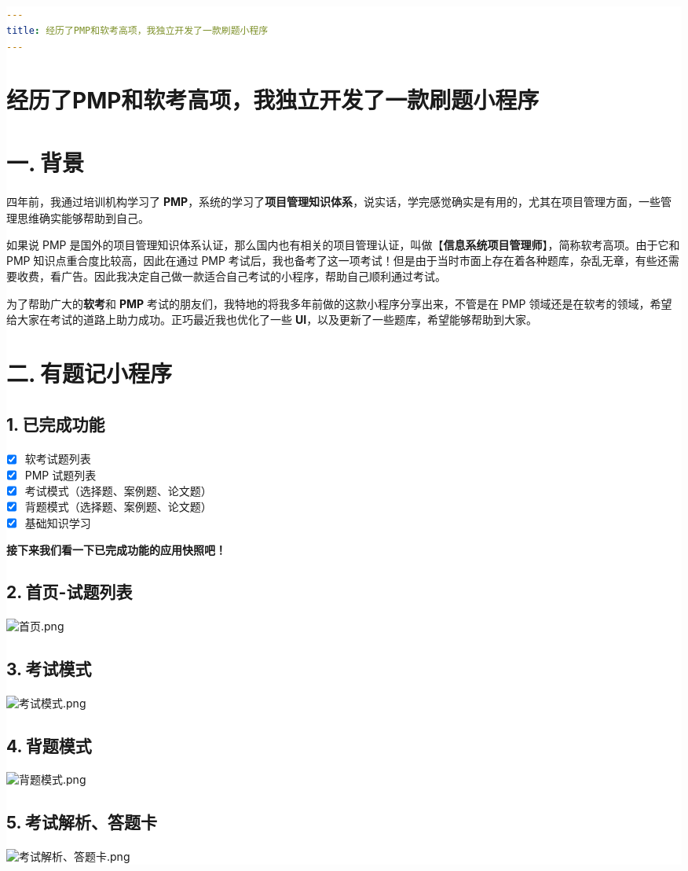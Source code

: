 ```yaml
---
title: 经历了PMP和软考高项，我独立开发了一款刷题小程序
---
```


# 经历了PMP和软考高项，我独立开发了一款刷题小程序

# 一. 背景

四年前，我通过培训机构学习了 **PMP**，系统的学习了**项目管理知识体系**，说实话，学完感觉确实是有用的，尤其在项目管理方面，一些管理思维确实能够帮助到自己。

如果说 PMP 是国外的项目管理知识体系认证，那么国内也有相关的项目管理认证，叫做【**信息系统项目管理师**】，简称软考高项。由于它和 PMP 知识点重合度比较高，因此在通过 PMP 考试后，我也备考了这一项考试！但是由于当时市面上存在着各种题库，杂乱无章，有些还需要收费，看广告。因此我决定自己做一款适合自己考试的小程序，帮助自己顺利通过考试。

为了帮助广大的**软考**和 **PMP** 考试的朋友们，我特地的将我多年前做的这款小程序分享出来，不管是在 PMP 领域还是在软考的领域，希望给大家在考试的道路上助力成功。正巧最近我也优化了一些 **UI**，以及更新了一些题库，希望能够帮助到大家。

# 二. 有题记小程序

## 1. 已完成功能

- [x] 软考试题列表
- [x] PMP 试题列表
- [x] 考试模式（选择题、案例题、论文题）
- [x] 背题模式（选择题、案例题、论文题）
- [x] 基础知识学习

**接下来我们看一下已完成功能的应用快照吧！**

## 2. 首页-试题列表


![首页.png](https://p6-juejin.byteimg.com/tos-cn-i-k3u1fbpfcp/30d43ccd6b2147ca98455569c8c15dd0~tplv-k3u1fbpfcp-jj-mark:0:0:0:0:q75.image#?w=944&h=600&s=155382&e=png&b=fbfbfb)

## 3. 考试模式

![考试模式.png](https://p1-juejin.byteimg.com/tos-cn-i-k3u1fbpfcp/5805738304094fe383b594c496c3c330~tplv-k3u1fbpfcp-jj-mark:0:0:0:0:q75.image#?w=970&h=637&s=242658&e=png&b=fefefe)

## 4. 背题模式

![背题模式.png](https://p9-juejin.byteimg.com/tos-cn-i-k3u1fbpfcp/76d0ed7644d845fc89ece9186672fd19~tplv-k3u1fbpfcp-jj-mark:0:0:0:0:q75.image#?w=970&h=637&s=258631&e=png&b=fefefe)

## 5. 考试解析、答题卡

![考试解析、答题卡.png](https://p9-juejin.byteimg.com/tos-cn-i-k3u1fbpfcp/05cf3089a3334adfa3adecd3475b20f3~tplv-k3u1fbpfcp-jj-mark:0:0:0:0:q75.image#?w=970&h=637&s=201010&e=png&b=fefefe)
